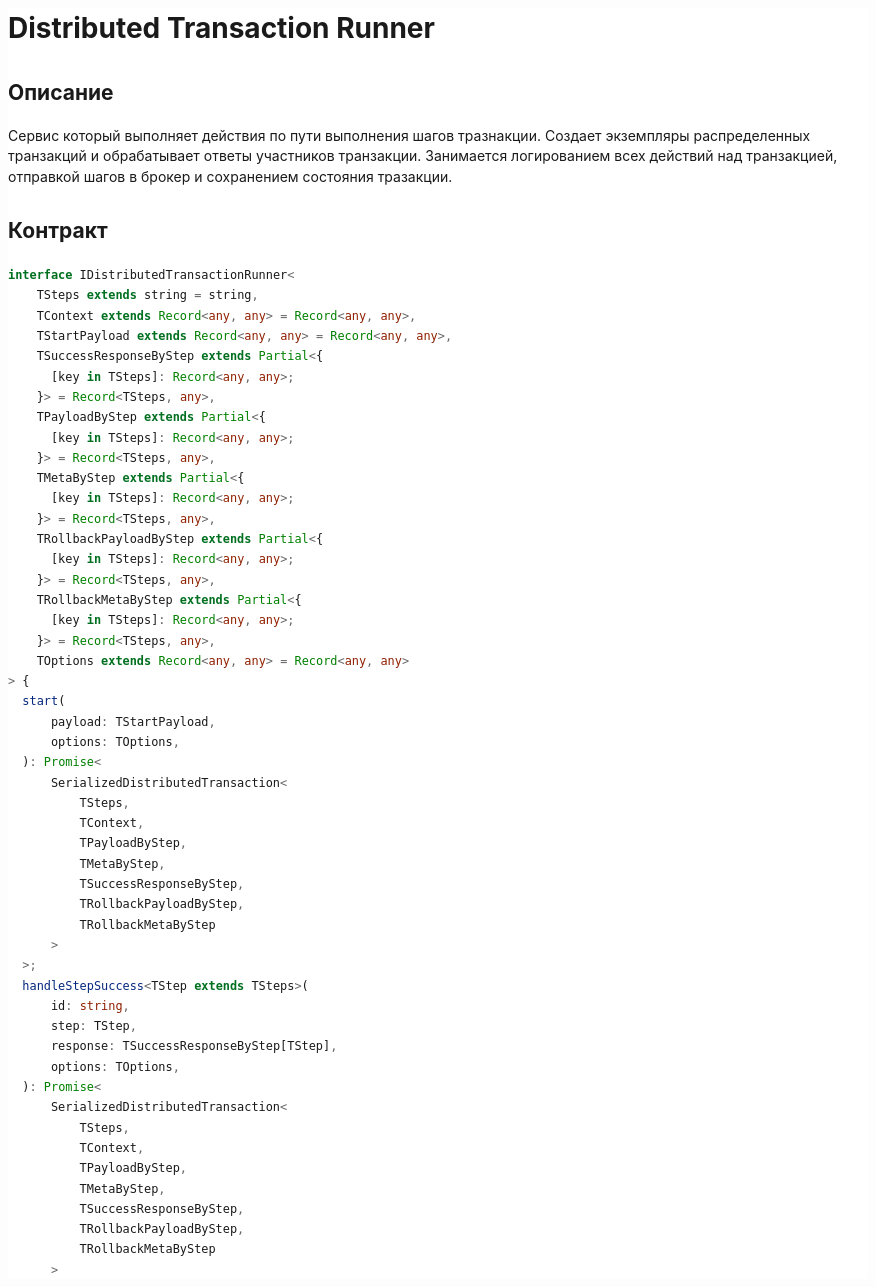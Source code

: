 # Distributed Transaction Runner

## Описание
Сервис который выполняет действия по пути выполнения шагов тразнакции.
Создает экземпляры распределенных транзакций и обрабатывает ответы участников транзакции.
Занимается логированием всех действий над транзакцией, отправкой шагов в брокер и сохранением состояния тразакции.

## Контракт

```ts
interface IDistributedTransactionRunner<
    TSteps extends string = string,
    TContext extends Record<any, any> = Record<any, any>,
    TStartPayload extends Record<any, any> = Record<any, any>,
    TSuccessResponseByStep extends Partial<{
      [key in TSteps]: Record<any, any>;
    }> = Record<TSteps, any>,
    TPayloadByStep extends Partial<{
      [key in TSteps]: Record<any, any>;
    }> = Record<TSteps, any>,
    TMetaByStep extends Partial<{
      [key in TSteps]: Record<any, any>;
    }> = Record<TSteps, any>,
    TRollbackPayloadByStep extends Partial<{
      [key in TSteps]: Record<any, any>;
    }> = Record<TSteps, any>,
    TRollbackMetaByStep extends Partial<{
      [key in TSteps]: Record<any, any>;
    }> = Record<TSteps, any>,
    TOptions extends Record<any, any> = Record<any, any>
> {
  start(
      payload: TStartPayload,
      options: TOptions,
  ): Promise<
      SerializedDistributedTransaction<
          TSteps,
          TContext,
          TPayloadByStep,
          TMetaByStep,
          TSuccessResponseByStep,
          TRollbackPayloadByStep,
          TRollbackMetaByStep
      >
  >;
  handleStepSuccess<TStep extends TSteps>(
      id: string,
      step: TStep,
      response: TSuccessResponseByStep[TStep],
      options: TOptions,
  ): Promise<
      SerializedDistributedTransaction<
          TSteps,
          TContext,
          TPayloadByStep,
          TMetaByStep,
          TSuccessResponseByStep,
          TRollbackPayloadByStep,
          TRollbackMetaByStep
      >
```